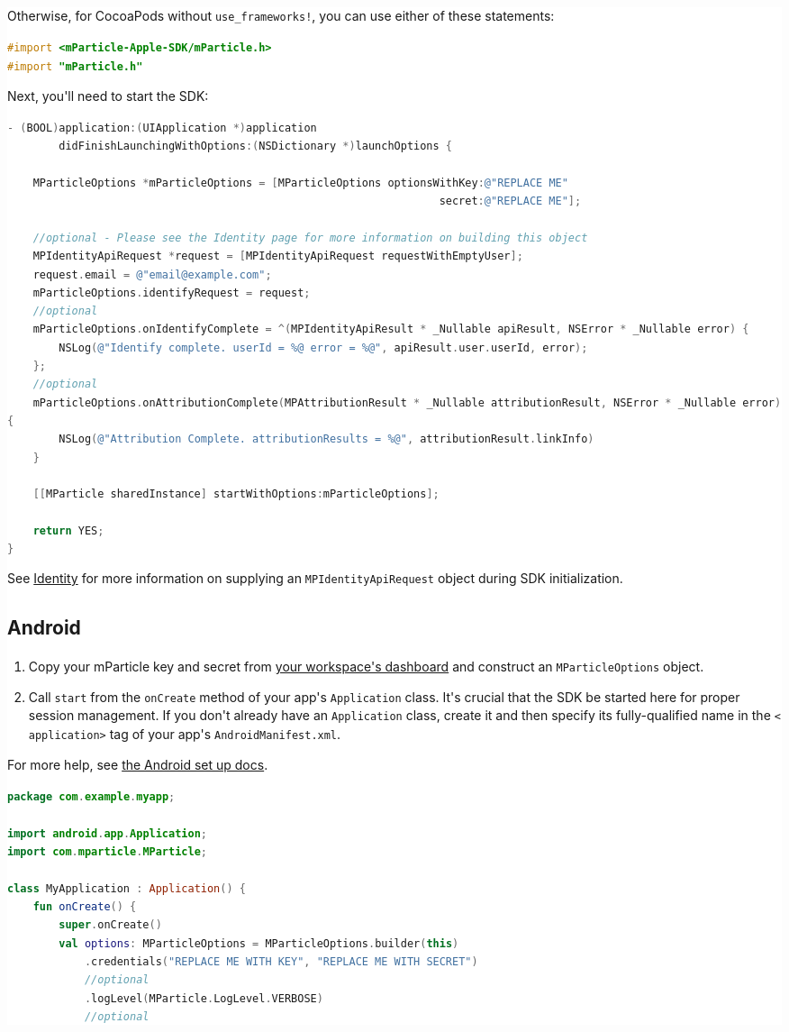 Otherwise, for CocoaPods without `use_frameworks!`, you can use either of these statements:

```objective-c
#import <mParticle-Apple-SDK/mParticle.h>
#import "mParticle.h"
```

Next, you'll need to start the SDK:

```objective-c
- (BOOL)application:(UIApplication *)application
        didFinishLaunchingWithOptions:(NSDictionary *)launchOptions {

    MParticleOptions *mParticleOptions = [MParticleOptions optionsWithKey:@"REPLACE ME"
                                                                   secret:@"REPLACE ME"];
    
    //optional - Please see the Identity page for more information on building this object
    MPIdentityApiRequest *request = [MPIdentityApiRequest requestWithEmptyUser];
    request.email = @"email@example.com";
    mParticleOptions.identifyRequest = request;
    //optional
    mParticleOptions.onIdentifyComplete = ^(MPIdentityApiResult * _Nullable apiResult, NSError * _Nullable error) {
        NSLog(@"Identify complete. userId = %@ error = %@", apiResult.user.userId, error);
    };
    //optional
    mParticleOptions.onAttributionComplete(MPAttributionResult * _Nullable attributionResult, NSError * _Nullable error) {
        NSLog(@"Attribution Complete. attributionResults = %@", attributionResult.linkInfo)
    }
    
    [[MParticle sharedInstance] startWithOptions:mParticleOptions];
    
    return YES;
}
```

See [Identity](http://docs.mparticle.com/developers/sdk/ios/identity/) for more information on supplying an `MPIdentityApiRequest` object during SDK initialization.


## <a name="Android"></a>Android

1. Copy your mParticle key and secret from [your workspace's dashboard](https://app.mparticle.com/setup/inputs/apps) and construct an `MParticleOptions` object.

2. Call `start` from the `onCreate` method of your app's `Application` class. It's crucial that the SDK be started here for proper session management. If you don't already have an `Application` class, create it and then specify its fully-qualified name in the `<application>` tag of your app's `AndroidManifest.xml`.

For more help, see [the Android set up docs](https://docs.mparticle.com/developers/sdk/android/getting-started/#create-an-input).

```kotlin
package com.example.myapp;

import android.app.Application;
import com.mparticle.MParticle;

class MyApplication : Application() {
    fun onCreate() {
        super.onCreate()
        val options: MParticleOptions = MParticleOptions.builder(this)
            .credentials("REPLACE ME WITH KEY", "REPLACE ME WITH SECRET")
            //optional
            .logLevel(MParticle.LogLevel.VERBOSE)
            //optional
```

[1]: https://app.mparticle.com/setup/inputs/apps